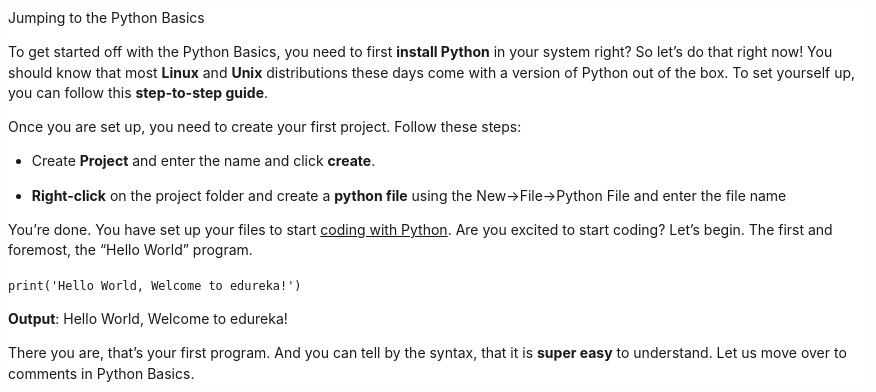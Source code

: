 <span class="text-4505230f--HeadingH700-04e1a2a3--textContentFamily-49a318e1"><span data-key="4c19dc4bf4cb4d2cabed9d9474d8830d"><span data-offset-key="4c19dc4bf4cb4d2cabed9d9474d8830d:0">Jumping to the Python Basics</span></span></span>

<span class="text-4505230f--TextH400-3033861f--textContentFamily-49a318e1"><span data-key="7084e95f50f5447e8fbaa2149e1ad05f"><span data-offset-key="7084e95f50f5447e8fbaa2149e1ad05f:0">To get started off with the Python Basics, you need to first</span><span data-offset-key="7084e95f50f5447e8fbaa2149e1ad05f:1"> **install Python**</span><span data-offset-key="7084e95f50f5447e8fbaa2149e1ad05f:2"> in your system right? So let’s do that right now! You should know that most </span><span data-offset-key="7084e95f50f5447e8fbaa2149e1ad05f:3">**Linux**</span><span data-offset-key="7084e95f50f5447e8fbaa2149e1ad05f:4"> and </span><span data-offset-key="7084e95f50f5447e8fbaa2149e1ad05f:5">**Unix**</span><span data-offset-key="7084e95f50f5447e8fbaa2149e1ad05f:6"> distributions these days come with a version of Python out of the box. To set yourself up, you can follow this </span><span data-offset-key="7084e95f50f5447e8fbaa2149e1ad05f:7">**step-to-step guide**</span><span data-offset-key="7084e95f50f5447e8fbaa2149e1ad05f:8">.</span></span></span>

<span class="text-4505230f--TextH400-3033861f--textContentFamily-49a318e1"><span data-key="5e4602f346354e1eb50f5316dec8358a"><span data-offset-key="5e4602f346354e1eb50f5316dec8358a:0">Once you are set up, you need to create your first project. Follow these steps:</span></span></span>

-   <span class="text-4505230f--TextH400-3033861f--textContentFamily-49a318e1"><span data-key="8569f12fc5ea4df3acfa2de758651efd"><span data-offset-key="8569f12fc5ea4df3acfa2de758651efd:0">Create </span><span data-offset-key="8569f12fc5ea4df3acfa2de758651efd:1">**Project**</span><span data-offset-key="8569f12fc5ea4df3acfa2de758651efd:2"> and enter the name and click </span><span data-offset-key="8569f12fc5ea4df3acfa2de758651efd:3">**create**</span><span data-offset-key="8569f12fc5ea4df3acfa2de758651efd:4">.</span></span></span>

-   <span class="text-4505230f--TextH400-3033861f--textContentFamily-49a318e1"><span data-key="b1befa9be99a4fcd83714f8544e69a42"><span data-offset-key="b1befa9be99a4fcd83714f8544e69a42:0">**Right-click**</span><span data-offset-key="b1befa9be99a4fcd83714f8544e69a42:1"> on the project folder and create a </span><span data-offset-key="b1befa9be99a4fcd83714f8544e69a42:2">**python file**</span><span data-offset-key="b1befa9be99a4fcd83714f8544e69a42:3"> using the New-&gt;File-&gt;Python File and enter the file name</span></span></span>

<span class="text-4505230f--TextH400-3033861f--textContentFamily-49a318e1"><span data-key="ef206cd8b48345a48a28b97e90fa7455"><span data-offset-key="ef206cd8b48345a48a28b97e90fa7455:0">You’re done. You have set up your files to start </span></span><a href="https://www.edureka.co/blog/python-programming-language" class="link-a079aa82--primary-53a25e66--link-faf6c434"><span data-key="233b106f3b92465cad91b154c8f46d85"><span data-offset-key="233b106f3b92465cad91b154c8f46d85:0">coding with Python</span></span></a><span data-key="fce00b2d892d4dc9b61c8b6c7edce0eb"><span data-offset-key="fce00b2d892d4dc9b61c8b6c7edce0eb:0">. Are you excited to start coding? Let’s begin. The first and foremost, the “Hello World” program.</span></span></span>

    print('Hello World, Welcome to edureka!')

<span class="text-4505230f--TextH400-3033861f--textContentFamily-49a318e1"><span data-key="7db017cfd0e24048b056b024efa14db2"><span data-offset-key="7db017cfd0e24048b056b024efa14db2:0">**Output**</span><span data-offset-key="7db017cfd0e24048b056b024efa14db2:1">: Hello World, Welcome to edureka!</span></span></span>

<span class="text-4505230f--TextH400-3033861f--textContentFamily-49a318e1"><span data-key="a51507cf5e544758b8b4a70b0a5a67ef"><span data-offset-key="a51507cf5e544758b8b4a70b0a5a67ef:0">There you are, that’s your first program. And you can tell by the syntax, that it is </span><span data-offset-key="a51507cf5e544758b8b4a70b0a5a67ef:1">**super easy**</span><span data-offset-key="a51507cf5e544758b8b4a70b0a5a67ef:2"> to understand. Let us move over to comments in Python Basics.</span></span></span>
